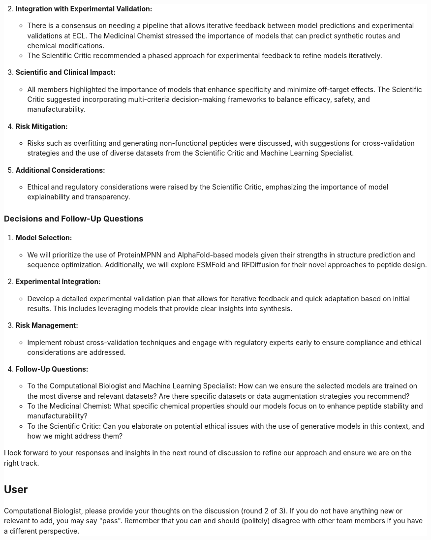 2. **Integration with Experimental Validation:**
   - There is a consensus on needing a pipeline that allows iterative feedback between model predictions and experimental validations at ECL. The Medicinal Chemist stressed the importance of models that can predict synthetic routes and chemical modifications.
   - The Scientific Critic recommended a phased approach for experimental feedback to refine models iteratively.

3. **Scientific and Clinical Impact:**
   - All members highlighted the importance of models that enhance specificity and minimize off-target effects. The Scientific Critic suggested incorporating multi-criteria decision-making frameworks to balance efficacy, safety, and manufacturability.

4. **Risk Mitigation:**
   - Risks such as overfitting and generating non-functional peptides were discussed, with suggestions for cross-validation strategies and the use of diverse datasets from the Scientific Critic and Machine Learning Specialist.

5. **Additional Considerations:**
   - Ethical and regulatory considerations were raised by the Scientific Critic, emphasizing the importance of model explainability and transparency.

### Decisions and Follow-Up Questions

1. **Model Selection:**
   - We will prioritize the use of ProteinMPNN and AlphaFold-based models given their strengths in structure prediction and sequence optimization. Additionally, we will explore ESMFold and RFDiffusion for their novel approaches to peptide design.

2. **Experimental Integration:**
   - Develop a detailed experimental validation plan that allows for iterative feedback and quick adaptation based on initial results. This includes leveraging models that provide clear insights into synthesis.

3. **Risk Management:**
   - Implement robust cross-validation techniques and engage with regulatory experts early to ensure compliance and ethical considerations are addressed.

4. **Follow-Up Questions:**
   - To the Computational Biologist and Machine Learning Specialist: How can we ensure the selected models are trained on the most diverse and relevant datasets? Are there specific datasets or data augmentation strategies you recommend?
   - To the Medicinal Chemist: What specific chemical properties should our models focus on to enhance peptide stability and manufacturability?
   - To the Scientific Critic: Can you elaborate on potential ethical issues with the use of generative models in this context, and how we might address them?

I look forward to your responses and insights in the next round of discussion to refine our approach and ensure we are on the right track.

## User

Computational Biologist, please provide your thoughts on the discussion (round 2 of 3). If you do not have anything new or relevant to add, you may say "pass". Remember that you can and should (politely) disagree with other team members if you have a different perspective.
